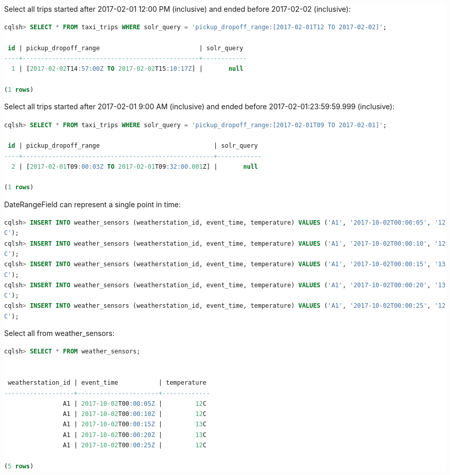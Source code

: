 Select all trips started after 2017-02-01 12:00 PM (inclusive) and ended before 2017-02-02 (inclusive):

```sql
cqlsh> SELECT * FROM taxi_trips WHERE solr_query = 'pickup_dropoff_range:[2017-02-01T12 TO 2017-02-02]';

 id | pickup_dropoff_range                           | solr_query
----+------------------------------------------------+------------
  1 | [2017-02-02T14:57:00Z TO 2017-02-02T15:10:17Z] |       null

(1 rows)
```

Select all trips started after 2017-02-01 9:00 AM (inclusive) and ended before 2017-02-01:23:59:59.999 (inclusive):

```sql
cqlsh> SELECT * FROM taxi_trips WHERE solr_query = 'pickup_dropoff_range:[2017-02-01T09 TO 2017-02-01]';

 id | pickup_dropoff_range                               | solr_query
----+----------------------------------------------------+------------
  2 | [2017-02-01T09:00:03Z TO 2017-02-01T09:32:00.001Z] |       null

(1 rows)
```

DateRangeField can represent a single point in time:

```sql
cqlsh> INSERT INTO weather_sensors (weatherstation_id, event_time, temperature) VALUES ('A1', '2017-10-02T00:00:05', '12C');
cqlsh> INSERT INTO weather_sensors (weatherstation_id, event_time, temperature) VALUES ('A1', '2017-10-02T00:00:10', '12C');
cqlsh> INSERT INTO weather_sensors (weatherstation_id, event_time, temperature) VALUES ('A1', '2017-10-02T00:00:15', '13C');
cqlsh> INSERT INTO weather_sensors (weatherstation_id, event_time, temperature) VALUES ('A1', '2017-10-02T00:00:20', '13C');
cqlsh> INSERT INTO weather_sensors (weatherstation_id, event_time, temperature) VALUES ('A1', '2017-10-02T00:00:25', '12C');
```

Select all from weather_sensors:

```sql
cqlsh> SELECT * FROM weather_sensors;


 weatherstation_id | event_time           | temperature
-------------------+----------------------+-------------
                A1 | 2017-10-02T00:00:05Z |         12C
                A1 | 2017-10-02T00:00:10Z |         12C
                A1 | 2017-10-02T00:00:15Z |         13C
                A1 | 2017-10-02T00:00:20Z |         13C
                A1 | 2017-10-02T00:00:25Z |         12C

(5 rows)
```

